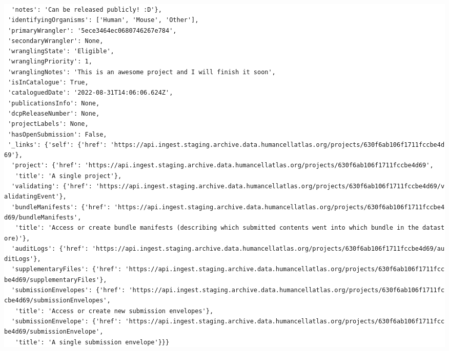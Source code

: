       'notes': 'Can be released publicly! :D'},
     'identifyingOrganisms': ['Human', 'Mouse', 'Other'],
     'primaryWrangler': '5ece3464ec0680746267e784',
     'secondaryWrangler': None,
     'wranglingState': 'Eligible',
     'wranglingPriority': 1,
     'wranglingNotes': 'This is an awesome project and I will finish it soon',
     'isInCatalogue': True,
     'cataloguedDate': '2022-08-31T14:06:06.624Z',
     'publicationsInfo': None,
     'dcpReleaseNumber': None,
     'projectLabels': None,
     'hasOpenSubmission': False,
     '_links': {'self': {'href': 'https://api.ingest.staging.archive.data.humancellatlas.org/projects/630f6ab106f1711fccbe4d69'},
      'project': {'href': 'https://api.ingest.staging.archive.data.humancellatlas.org/projects/630f6ab106f1711fccbe4d69',
       'title': 'A single project'},
      'validating': {'href': 'https://api.ingest.staging.archive.data.humancellatlas.org/projects/630f6ab106f1711fccbe4d69/validatingEvent'},
      'bundleManifests': {'href': 'https://api.ingest.staging.archive.data.humancellatlas.org/projects/630f6ab106f1711fccbe4d69/bundleManifests',
       'title': 'Access or create bundle manifests (describing which submitted contents went into which bundle in the datastore)'},
      'auditLogs': {'href': 'https://api.ingest.staging.archive.data.humancellatlas.org/projects/630f6ab106f1711fccbe4d69/auditLogs'},
      'supplementaryFiles': {'href': 'https://api.ingest.staging.archive.data.humancellatlas.org/projects/630f6ab106f1711fccbe4d69/supplementaryFiles'},
      'submissionEnvelopes': {'href': 'https://api.ingest.staging.archive.data.humancellatlas.org/projects/630f6ab106f1711fccbe4d69/submissionEnvelopes',
       'title': 'Access or create new submission envelopes'},
      'submissionEnvelope': {'href': 'https://api.ingest.staging.archive.data.humancellatlas.org/projects/630f6ab106f1711fccbe4d69/submissionEnvelope',
       'title': 'A single submission envelope'}}}



